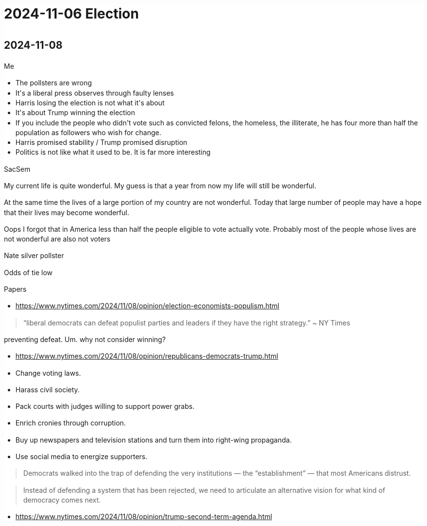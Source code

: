 # 2024-11-06 Election

## 2024-11-08

Me

* The pollsters are wrong
* It's a liberal press observes through faulty lenses
* Harris losing the election is not what it's about
* It's about Trump winning the election
* If you include the people who didn't vote such as convicted felons, the homeless, the illiterate, he has four more than half the population as followers who wish for change.
* Harris promised stability / Trump promised disruption
* Politics is not like what it used to be. It is far more interesting

SacSem

My current life is quite wonderful. My guess is that a year from now my life will still be wonderful.

At the same time the lives of a large portion of my country are not wonderful. Today that large number of people may have a hope that their lives may become wonderful.

Oops I forgot that in America less than half the people eligible to vote actually vote. Probably most of the people whose lives are not wonderful are also not voters

Nate silver pollster

Odds of tie low


Papers

* https://www.nytimes.com/2024/11/08/opinion/election-economists-populism.html

>“liberal democrats can defeat populist parties and leaders if they have the right strategy.” ~ NY Times

preventing defeat. Um. why not consider winning?

* https://www.nytimes.com/2024/11/08/opinion/republicans-democrats-trump.html

* Change voting laws.
* Harass civil society.
* Pack courts with judges willing to support power grabs.
* Enrich cronies through corruption.
* Buy up newspapers and television stations and turn them into right-wing propaganda.
* Use social media to energize supporters.

>Democrats walked into the trap of defending the very institutions — the “establishment” — that most Americans distrust.

> Instead of defending a system that has been rejected, we need to articulate an alternative vision for what kind of democracy comes next.

* https://www.nytimes.com/2024/11/08/opinion/trump-second-term-agenda.html
